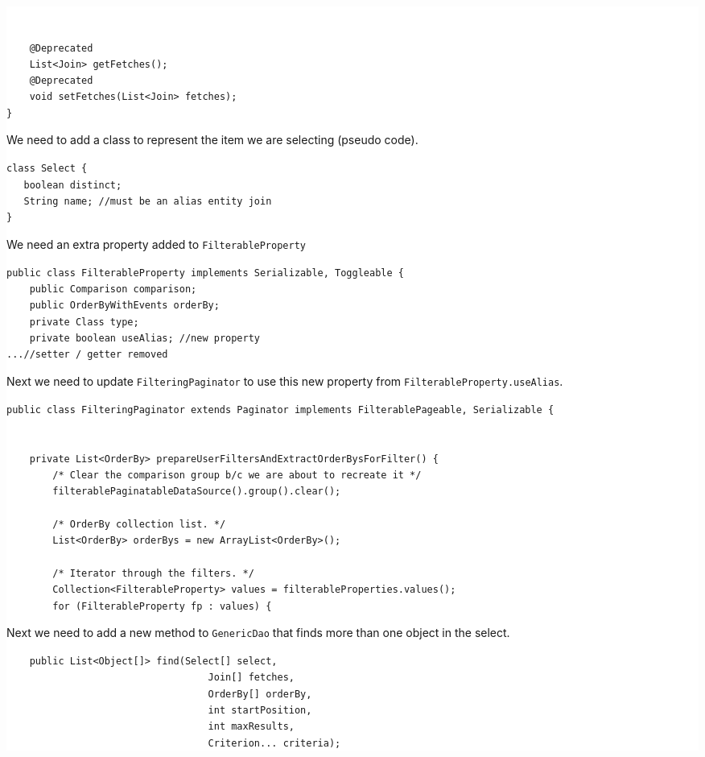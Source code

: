 ```


    @Deprecated
    List<Join> getFetches();
    @Deprecated
    void setFetches(List<Join> fetches);
}
```

We need to add a class to represent the item we are selecting (pseudo code).
```
class Select {
   boolean distinct;
   String name; //must be an alias entity join
}
```

We need an extra property added to `FilterableProperty`

```
public class FilterableProperty implements Serializable, Toggleable {
    public Comparison comparison;
    public OrderByWithEvents orderBy;
    private Class type;
    private boolean useAlias; //new property
...//setter / getter removed
```

Next we need to update `FilteringPaginator` to use this new property from `FilterableProperty.useAlias`.

```
public class FilteringPaginator extends Paginator implements FilterablePageable, Serializable {


	private List<OrderBy> prepareUserFiltersAndExtractOrderBysForFilter() {
        /* Clear the comparison group b/c we are about to recreate it */
        filterablePaginatableDataSource().group().clear();

		/* OrderBy collection list. */
        List<OrderBy> orderBys = new ArrayList<OrderBy>();
        
        /* Iterator through the filters. */
        Collection<FilterableProperty> values = filterableProperties.values();
        for (FilterableProperty fp : values) {
```

Next we need to add a new method to `GenericDao` that finds more than one object in the select.

```
	public List<Object[]> find(Select[] select, 
                                   Join[] fetches, 
                                   OrderBy[] orderBy, 
                                   int startPosition,
                                   int maxResults, 
                                   Criterion... criteria);

```
